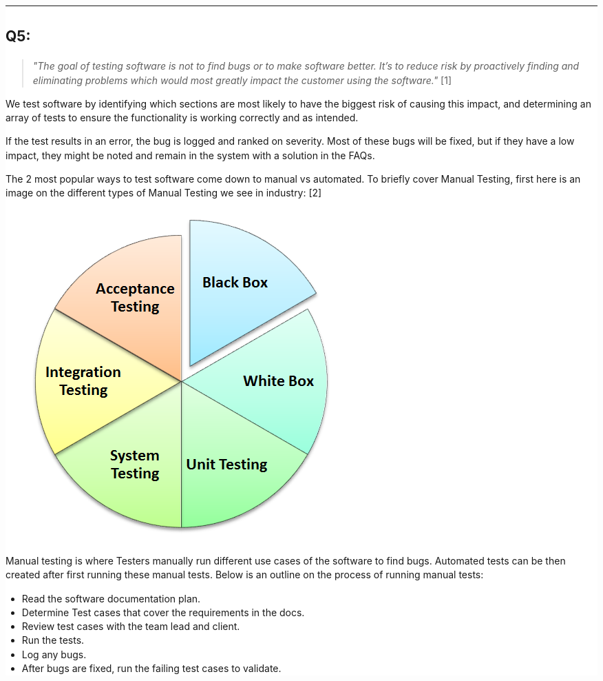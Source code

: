 ***


## Q5:

> *"The goal of testing software is not to find bugs or to make software better. It’s to reduce risk by proactively finding and eliminating problems which would most greatly impact the customer using the software."* [1]

We test software by identifying which sections are most likely to have the biggest risk of causing this impact, and determining an array of tests to ensure the functionality is working correctly and as intended. 

If the test results in an error, the bug is logged and ranked on severity. Most of these bugs will be fixed, but if they have a low impact, they might be noted and remain in the system with a solution in the FAQs. 

The 2 most popular ways to test software come down to manual vs automated. To briefly cover Manual Testing, first here is an image on the different types of Manual Testing we see in industry: [2]

![Types of Manual Testing](img/typesofmanualtesting.png)  

Manual testing is where Testers manually run different use cases of the software to find bugs. Automated tests can be then created after first running these manual tests. 
Below is an outline on the process of running manual tests:

- Read the software documentation plan.
- Determine Test cases that cover the requirements in the docs.
- Review test cases with the team lead and client.
- Run the tests.
- Log any bugs.
- After bugs are fixed, run the failing test cases to validate.
